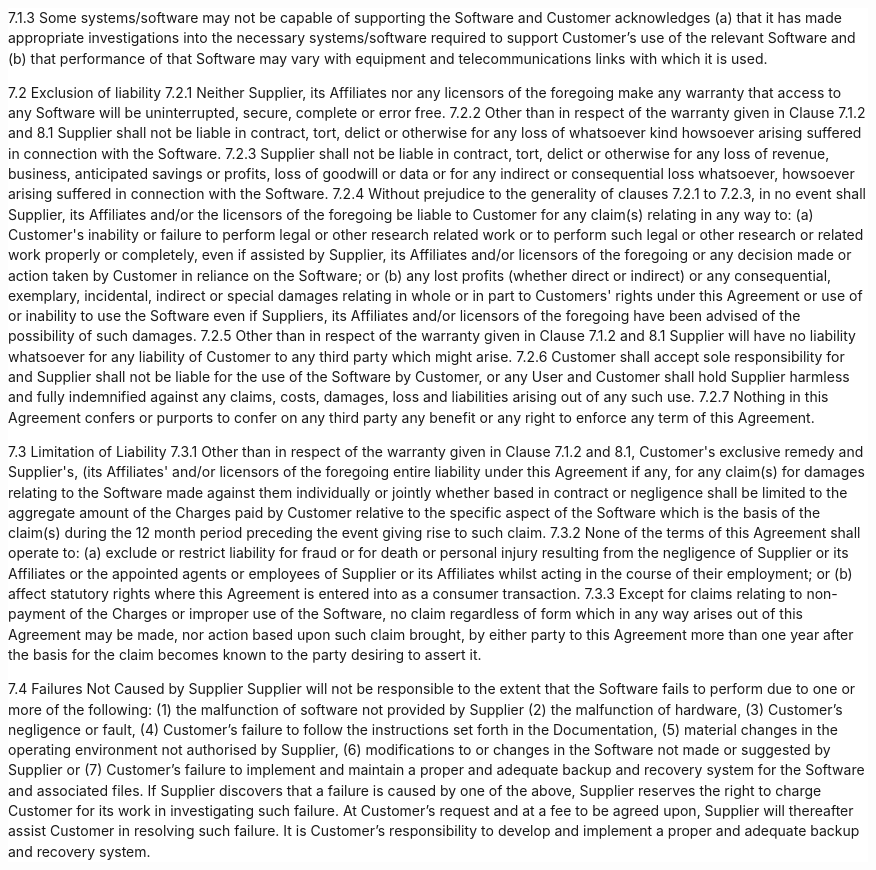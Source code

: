 7.1.3 Some systems/software may not be capable of supporting the Software and Customer acknowledges (a) that it has made appropriate investigations into the necessary systems/software required to support Customer’s use of the relevant Software and (b) that performance of that Software may vary with equipment and telecommunications links with which it is used.


7.2 Exclusion of liability
7.2.1 Neither Supplier, its Affiliates nor any licensors of the foregoing make any warranty that access to any Software will be uninterrupted, secure, complete or error free. 
7.2.2 Other than in respect of the warranty given in Clause 7.1.2 and 8.1 Supplier shall not be liable in contract, tort, delict or otherwise for any loss of whatsoever kind howsoever arising suffered in connection with the Software.
7.2.3 Supplier shall not be liable in contract, tort, delict or otherwise for any loss of revenue, business, anticipated savings or profits, loss of goodwill or data or for any indirect or consequential loss whatsoever, howsoever arising suffered in connection with the Software.
7.2.4 Without prejudice to the generality of clauses 7.2.1 to 7.2.3, in no event shall Supplier, its Affiliates and/or the licensors of the foregoing be liable to Customer for any claim(s) relating in any way to:
(a) Customer's inability or failure to perform legal or other research related work or to perform such legal or other research or related work properly or completely, even if assisted by Supplier, its Affiliates and/or licensors of the foregoing or any decision made or action taken by Customer in reliance on the Software; or
(b) any lost profits (whether direct or indirect) or any consequential, exemplary, incidental, indirect or special damages relating in whole or in part to Customers' rights under this Agreement or use of or inability to use the Software even if Suppliers, its Affiliates and/or licensors of the foregoing have been advised of the possibility of such damages.
7.2.5 Other than in respect of the warranty given in Clause 7.1.2 and 8.1 Supplier will have no liability whatsoever for any liability of Customer to any third party which might arise.
7.2.6 Customer shall accept sole responsibility for and Supplier shall not be liable for the use of the Software by Customer, or any User and Customer shall hold Supplier harmless and fully indemnified against any claims, costs, damages, loss and liabilities arising out of any such use.
7.2.7 Nothing in this Agreement confers or purports to confer on any third party any benefit or any right to enforce any term of this Agreement.


7.3 Limitation of Liability
7.3.1 Other than in respect of the warranty given in Clause 7.1.2 and 8.1, Customer's exclusive remedy and Supplier's, (its Affiliates' and/or licensors of the foregoing entire liability under this Agreement if any, for any claim(s) for damages relating to the Software made against them individually or jointly whether based in contract or negligence shall be limited to the aggregate amount of the Charges paid by Customer relative to the specific aspect of the Software which is the basis of the claim(s) during the 12 month period preceding the event giving rise to such claim.
7.3.2 None of the terms of this Agreement shall operate to:
(a) exclude or restrict liability for fraud or for death or personal injury resulting from the negligence of Supplier or its Affiliates or the appointed agents or employees of Supplier or its Affiliates whilst acting in the course of their employment; or
(b) affect statutory rights where this Agreement is entered into as a consumer transaction. 
7.3.3 Except for claims relating to non-payment of the Charges or improper use of the Software, no claim regardless of form which in any way arises out of this Agreement may be made, nor action based upon such claim brought, by either party to this Agreement more than one year after the basis for the claim becomes known to the party desiring to assert it.


7.4 Failures Not Caused by Supplier
Supplier will not be responsible to the extent that the Software fails to perform due to one or more of the following: (1) the malfunction of software not provided by Supplier (2) the malfunction of hardware, (3) Customer’s negligence or fault, (4) Customer’s failure to follow the instructions set forth in the Documentation, (5) material changes in the operating environment not authorised by Supplier, (6) modifications to or changes in the Software not made or suggested by Supplier or (7) Customer’s failure to implement and maintain a proper and adequate backup and recovery system for the Software and associated files. If Supplier discovers that a failure is caused by one of the above, Supplier reserves the right to charge Customer for its work in investigating such failure. At Customer’s request and at a fee to be agreed upon, Supplier will thereafter assist Customer in resolving such failure. It is Customer’s responsibility to develop and implement a proper and adequate backup and recovery system.
